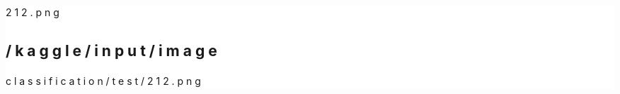  
 
2
1
2
.
p
n
g
 
 
/
k
a
g
g
l
e
/
i
n
p
u
t
/
i
m
a
g
e
-
c
l
a
s
s
i
f
i
c
a
t
i
o
n
/
t
e
s
t
/
2
1
2
.
p
n
g
